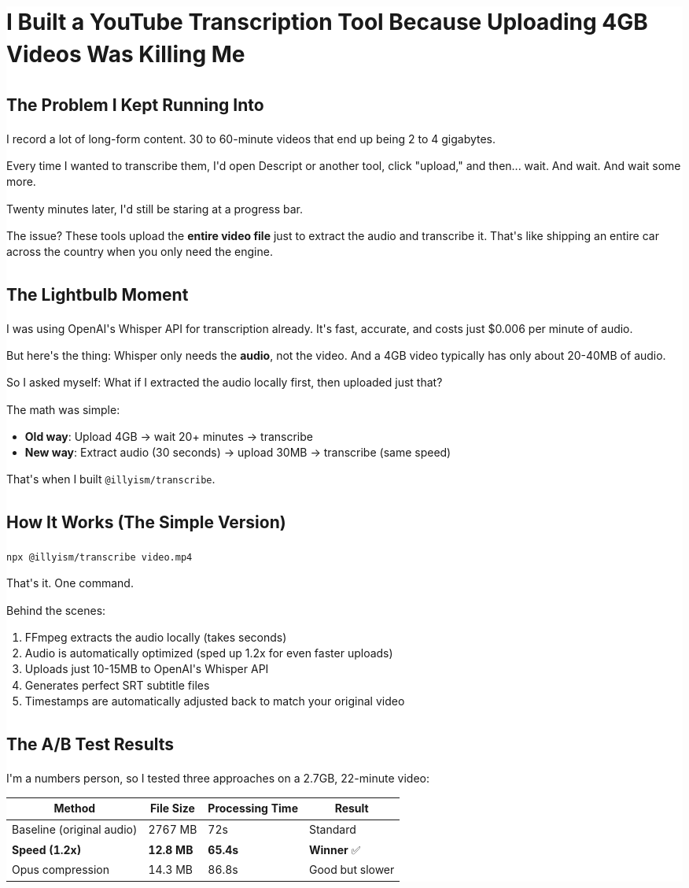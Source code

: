 # I Built a YouTube Transcription Tool Because Uploading 4GB Videos Was Killing Me

## The Problem I Kept Running Into

I record a lot of long-form content. 30 to 60-minute videos that end up being 2 to 4 gigabytes. 

Every time I wanted to transcribe them, I'd open Descript or another tool, click "upload," and then... wait. And wait. And wait some more.

Twenty minutes later, I'd still be staring at a progress bar.

The issue? These tools upload the **entire video file** just to extract the audio and transcribe it. That's like shipping an entire car across the country when you only need the engine.

## The Lightbulb Moment

I was using OpenAI's Whisper API for transcription already. It's fast, accurate, and costs just $0.006 per minute of audio.

But here's the thing: Whisper only needs the **audio**, not the video. And a 4GB video typically has only about 20-40MB of audio.

So I asked myself: What if I extracted the audio locally first, then uploaded just that?

The math was simple:
- **Old way**: Upload 4GB → wait 20+ minutes → transcribe
- **New way**: Extract audio (30 seconds) → upload 30MB → transcribe (same speed)

That's when I built `@illyism/transcribe`.

## How It Works (The Simple Version)

```bash
npx @illyism/transcribe video.mp4
```

That's it. One command.

Behind the scenes:
1. FFmpeg extracts the audio locally (takes seconds)
2. Audio is automatically optimized (sped up 1.2x for even faster uploads)
3. Uploads just 10-15MB to OpenAI's Whisper API
4. Generates perfect SRT subtitle files
5. Timestamps are automatically adjusted back to match your original video

## The A/B Test Results

I'm a numbers person, so I tested three approaches on a 2.7GB, 22-minute video:

| Method | File Size | Processing Time | Result |
|--------|-----------|-----------------|--------|
| Baseline (original audio) | 2767 MB | 72s | Standard |
| **Speed (1.2x)** | **12.8 MB** | **65.4s** | **Winner** ✅ |
| Opus compression | 14.3 MB | 86.8s | Good but slower |
